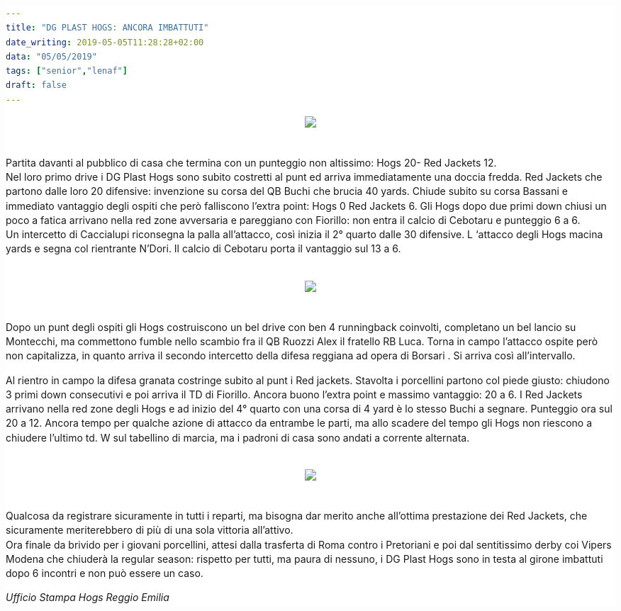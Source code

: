 ```yaml
---
title: "DG PLAST HOGS: ANCORA IMBATTUTI"
date_writing: 2019-05-05T11:28:28+02:00
data: "05/05/2019"
tags: ["senior","lenaf"]
draft: false
---
```


<center>
<img src="../img/2019/RBruozzi.jpg" width=75%>
</center>

<br/>  

Partita davanti al pubblico di casa che termina con un punteggio non altissimo: Hogs 20- Red Jackets 12.  
Nel loro primo drive i DG Plast Hogs sono subito costretti al punt ed arriva immediatamente una doccia fredda. Red Jackets che partono dalle loro 20 difensive: invenzione su corsa del QB Buchi che brucia 40 yards. Chiude subito su corsa Bassani e immediato vantaggio degli ospiti che però falliscono l’extra point: Hogs 0 Red Jackets 6. Gli Hogs dopo due primi down chiusi un poco a fatica arrivano nella red zone avversaria e pareggiano con Fiorillo: non entra il calcio di Cebotaru e punteggio 6 a 6.  
Un intercetto di Caccialupi riconsegna la palla all’attacco, così inizia il 2° quarto dalle 30 difensive. L ‘attacco degli Hogs macina yards e segna col rientrante N’Dori. Il calcio di Cebotaru porta il vantaggio sul 13 a 6.  

<br/> 

<center>
<img src="../img/2019/cebotaru.jpg">
</center>

<br/>  

Dopo un punt degli ospiti gli Hogs costruiscono un bel drive con ben 4 runningback coinvolti, completano un bel lancio su Montecchi, ma commettono fumble nello scambio fra il QB Ruozzi Alex il  fratello RB Luca. Torna in campo l’attacco ospite però non capitalizza, in quanto arriva il secondo intercetto della difesa reggiana ad opera di Borsari . Si arriva così all’intervallo.  
  
Al rientro in campo la difesa granata costringe subito al punt i Red jackets. Stavolta i porcellini partono col piede giusto: chiudono 3 primi down consecutivi e poi arriva il TD di Fiorillo. Ancora buono l’extra point e massimo vantaggio: 20 a 6. I Red Jackets arrivano nella red zone degli Hogs e ad inizio del 4° quarto con una corsa di 4 yard è lo stesso Buchi a segnare. Punteggio ora sul 20 a 12. Ancora tempo per qualche azione di attacco da entrambe le parti, ma allo scadere del tempo gli Hogs non riescono a chiudere l’ultimo td. W sul tabellino di marcia, ma i padroni di casa sono andati a corrente alternata.  

<br/> 

<center>
<img src="../img/2019/defense-2.jpg" width=75%>
</center>

<br/>  

Qualcosa da registrare sicuramente in tutti i reparti, ma bisogna dar merito anche all’ottima prestazione dei Red Jackets, che sicuramente meriterebbero di più di una sola vittoria all’attivo.  
Ora finale da brivido per i giovani porcellini, attesi dalla trasferta di Roma contro i Pretoriani e poi dal sentitissimo derby coi Vipers Modena che chiuderà la regular season: rispetto per tutti, ma paura di nessuno, i DG Plast Hogs sono in testa al girone imbattuti dopo 6 incontri e non può essere un caso.  
  
   
*Ufficio Stampa Hogs Reggio Emilia*